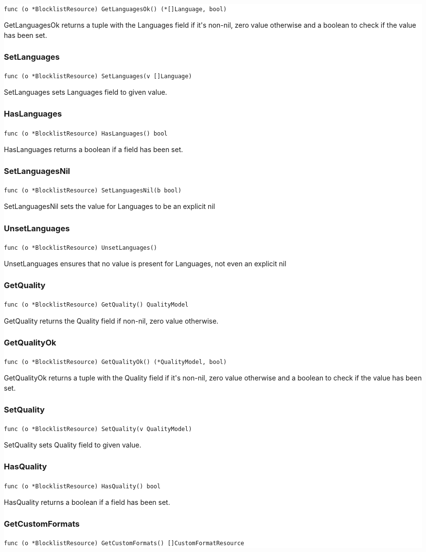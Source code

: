 `func (o *BlocklistResource) GetLanguagesOk() (*[]Language, bool)`

GetLanguagesOk returns a tuple with the Languages field if it's non-nil, zero value otherwise
and a boolean to check if the value has been set.

### SetLanguages

`func (o *BlocklistResource) SetLanguages(v []Language)`

SetLanguages sets Languages field to given value.

### HasLanguages

`func (o *BlocklistResource) HasLanguages() bool`

HasLanguages returns a boolean if a field has been set.

### SetLanguagesNil

`func (o *BlocklistResource) SetLanguagesNil(b bool)`

 SetLanguagesNil sets the value for Languages to be an explicit nil

### UnsetLanguages
`func (o *BlocklistResource) UnsetLanguages()`

UnsetLanguages ensures that no value is present for Languages, not even an explicit nil
### GetQuality

`func (o *BlocklistResource) GetQuality() QualityModel`

GetQuality returns the Quality field if non-nil, zero value otherwise.

### GetQualityOk

`func (o *BlocklistResource) GetQualityOk() (*QualityModel, bool)`

GetQualityOk returns a tuple with the Quality field if it's non-nil, zero value otherwise
and a boolean to check if the value has been set.

### SetQuality

`func (o *BlocklistResource) SetQuality(v QualityModel)`

SetQuality sets Quality field to given value.

### HasQuality

`func (o *BlocklistResource) HasQuality() bool`

HasQuality returns a boolean if a field has been set.

### GetCustomFormats

`func (o *BlocklistResource) GetCustomFormats() []CustomFormatResource`
